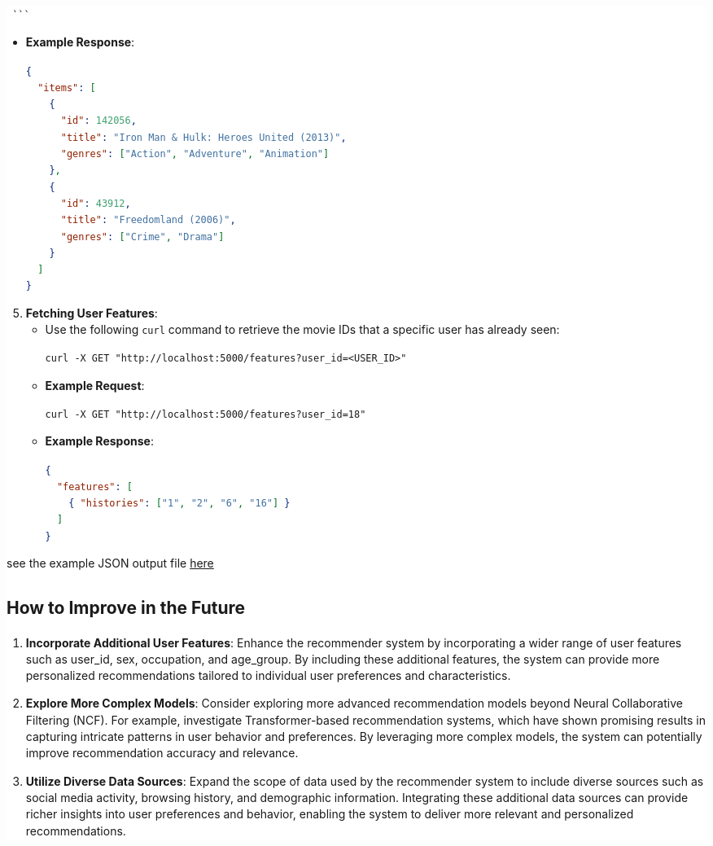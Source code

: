      ```
   - **Example Response**:
     ```json
     {
       "items": [
         {
           "id": 142056,
           "title": "Iron Man & Hulk: Heroes United (2013)",
           "genres": ["Action", "Adventure", "Animation"]
         },
         {
           "id": 43912,
           "title": "Freedomland (2006)",
           "genres": ["Crime", "Drama"]
         }
       ]
     }
     ```
5. **Fetching User Features**:
   - Use the following `curl` command to retrieve the movie IDs that a specific user has already seen:
     ```
     curl -X GET "http://localhost:5000/features?user_id=<USER_ID>"
     ```
   - **Example Request**:
     ```
     curl -X GET "http://localhost:5000/features?user_id=18"
     ```
   - **Example Response**:
     ```json
     {
       "features": [
         { "histories": ["1", "2", "6", "16"] }
       ]
     }
     ```
see the example JSON output file [here](https://github.com/Nutdanai1221/Movie-Recommender-System/blob/master/movie_recommender/data/output_json)
## How to Improve in the Future
1. **Incorporate Additional User Features**: Enhance the recommender system by incorporating a wider range of user features such as user_id, sex, occupation, and age_group. By including these additional features, the system can provide more personalized recommendations tailored to individual user preferences and characteristics.

2. **Explore More Complex Models**: Consider exploring more advanced recommendation models beyond Neural Collaborative Filtering (NCF). For example, investigate Transformer-based recommendation systems, which have shown promising results in capturing intricate patterns in user behavior and preferences. By leveraging more complex models, the system can potentially improve recommendation accuracy and relevance.

3. **Utilize Diverse Data Sources**: Expand the scope of data used by the recommender system to include diverse sources such as social media activity, browsing history, and demographic information. Integrating these additional data sources can provide richer insights into user preferences and behavior, enabling the system to deliver more relevant and personalized recommendations.

